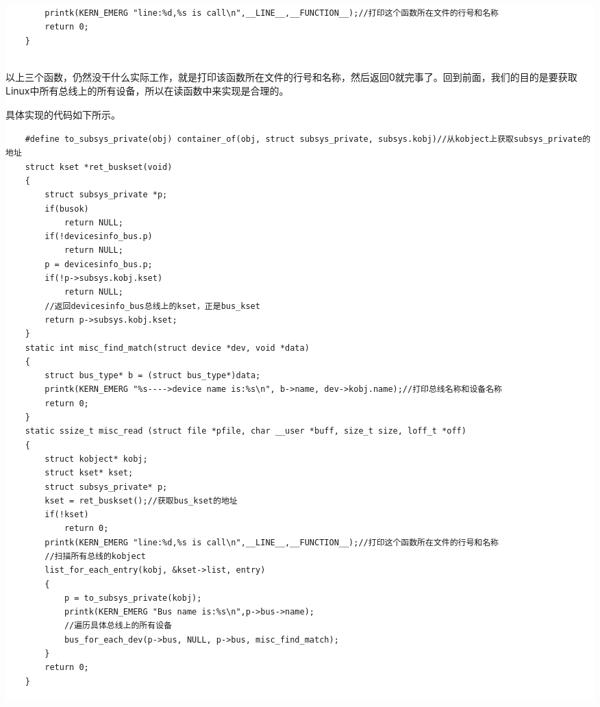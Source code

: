 ```
        printk(KERN_EMERG "line:%d,%s is call\n",__LINE__,__FUNCTION__);//打印这个函数所在文件的行号和名称    
        return 0;
    }
    

```

以上三个函数，仍然没干什么实际工作，就是打印该函数所在文件的行号和名称，然后返回0就完事了。回到前面，我们的目的是要获取Linux中所有总线上的所有设备，所以在读函数中来实现是合理的。

具体实现的代码如下所示。

```
    #define to_subsys_private(obj) container_of(obj, struct subsys_private, subsys.kobj)//从kobject上获取subsys_private的地址
    struct kset *ret_buskset(void)
    {
        struct subsys_private *p;
        if(busok)
            return NULL;
        if(!devicesinfo_bus.p)
            return NULL;
        p = devicesinfo_bus.p;
        if(!p->subsys.kobj.kset)
            return NULL;
        //返回devicesinfo_bus总线上的kset，正是bus_kset
        return p->subsys.kobj.kset;
    }
    static int misc_find_match(struct device *dev, void *data)
    {
        struct bus_type* b = (struct bus_type*)data;
        printk(KERN_EMERG "%s---->device name is:%s\n", b->name, dev->kobj.name);//打印总线名称和设备名称
        return 0;
    }
    static ssize_t misc_read (struct file *pfile, char __user *buff, size_t size, loff_t *off)
    {
        struct kobject* kobj;
        struct kset* kset;
        struct subsys_private* p;
        kset = ret_buskset();//获取bus_kset的地址
        if(!kset)
            return 0;
        printk(KERN_EMERG "line:%d,%s is call\n",__LINE__,__FUNCTION__);//打印这个函数所在文件的行号和名称
        //扫描所有总线的kobject
        list_for_each_entry(kobj, &kset->list, entry)
        {
            p = to_subsys_private(kobj);
            printk(KERN_EMERG "Bus name is:%s\n",p->bus->name);
            //遍历具体总线上的所有设备
            bus_for_each_dev(p->bus, NULL, p->bus, misc_find_match);
        }
        return 0;
    }
    

```
